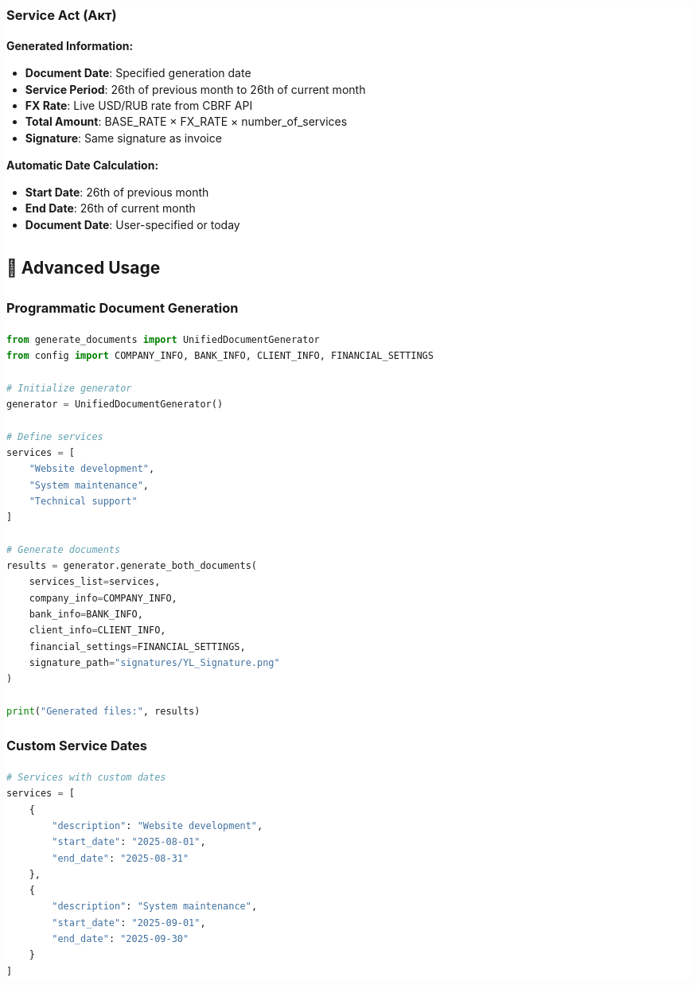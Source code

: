 ### **Service Act (Акт)**

**Generated Information:**
- **Document Date**: Specified generation date  
- **Service Period**: 26th of previous month to 26th of current month
- **FX Rate**: Live USD/RUB rate from CBRF API
- **Total Amount**: BASE_RATE × FX_RATE × number_of_services
- **Signature**: Same signature as invoice

**Automatic Date Calculation:**
- **Start Date**: 26th of previous month
- **End Date**: 26th of current month
- **Document Date**: User-specified or today

## 🔧 **Advanced Usage**

### **Programmatic Document Generation**

```python
from generate_documents import UnifiedDocumentGenerator
from config import COMPANY_INFO, BANK_INFO, CLIENT_INFO, FINANCIAL_SETTINGS

# Initialize generator
generator = UnifiedDocumentGenerator()

# Define services
services = [
    "Website development",
    "System maintenance", 
    "Technical support"
]

# Generate documents
results = generator.generate_both_documents(
    services_list=services,
    company_info=COMPANY_INFO,
    bank_info=BANK_INFO,
    client_info=CLIENT_INFO,
    financial_settings=FINANCIAL_SETTINGS,
    signature_path="signatures/YL_Signature.png"
)

print("Generated files:", results)
```

### **Custom Service Dates**

```python
# Services with custom dates
services = [
    {
        "description": "Website development",
        "start_date": "2025-08-01", 
        "end_date": "2025-08-31"
    },
    {
        "description": "System maintenance",
        "start_date": "2025-09-01",
        "end_date": "2025-09-30" 
    }
]
```

